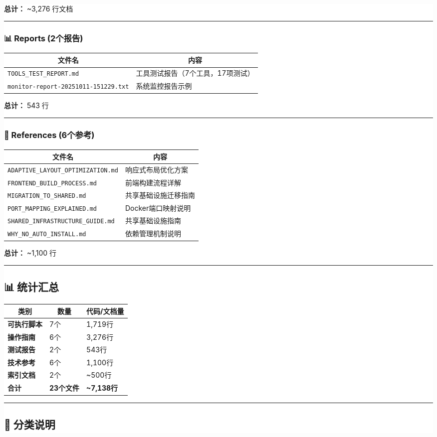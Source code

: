 **总计：** ~3,276 行文档

---

### 📊 Reports (2个报告)

| 文件名 | 内容 |
|--------|------|
| `TOOLS_TEST_REPORT.md` | 工具测试报告（7个工具，17项测试） | 490行 |
| `monitor-report-20251011-151229.txt` | 系统监控报告示例 | 53行 |

**总计：** 543 行

---

### 📖 References (6个参考)

| 文件名 | 内容 |
|--------|------|
| `ADAPTIVE_LAYOUT_OPTIMIZATION.md` | 响应式布局优化方案 | ~200行 |
| `FRONTEND_BUILD_PROCESS.md` | 前端构建流程详解 | ~150行 |
| `MIGRATION_TO_SHARED.md` | 共享基础设施迁移指南 | ~200行 |
| `PORT_MAPPING_EXPLAINED.md` | Docker端口映射说明 | ~150行 |
| `SHARED_INFRASTRUCTURE_GUIDE.md` | 共享基础设施指南 | ~300行 |
| `WHY_NO_AUTO_INSTALL.md` | 依赖管理机制说明 | ~100行 |

**总计：** ~1,100 行

---

## 📊 统计汇总

| 类别 | 数量 | 代码/文档量 |
|------|------|------------|
| **可执行脚本** | 7个 | 1,719行 |
| **操作指南** | 6个 | 3,276行 |
| **测试报告** | 2个 | 543行 |
| **技术参考** | 6个 | 1,100行 |
| **索引文档** | 2个 | ~500行 |
| **合计** | **23个文件** | **~7,138行** |

---

## 🎯 分类说明
